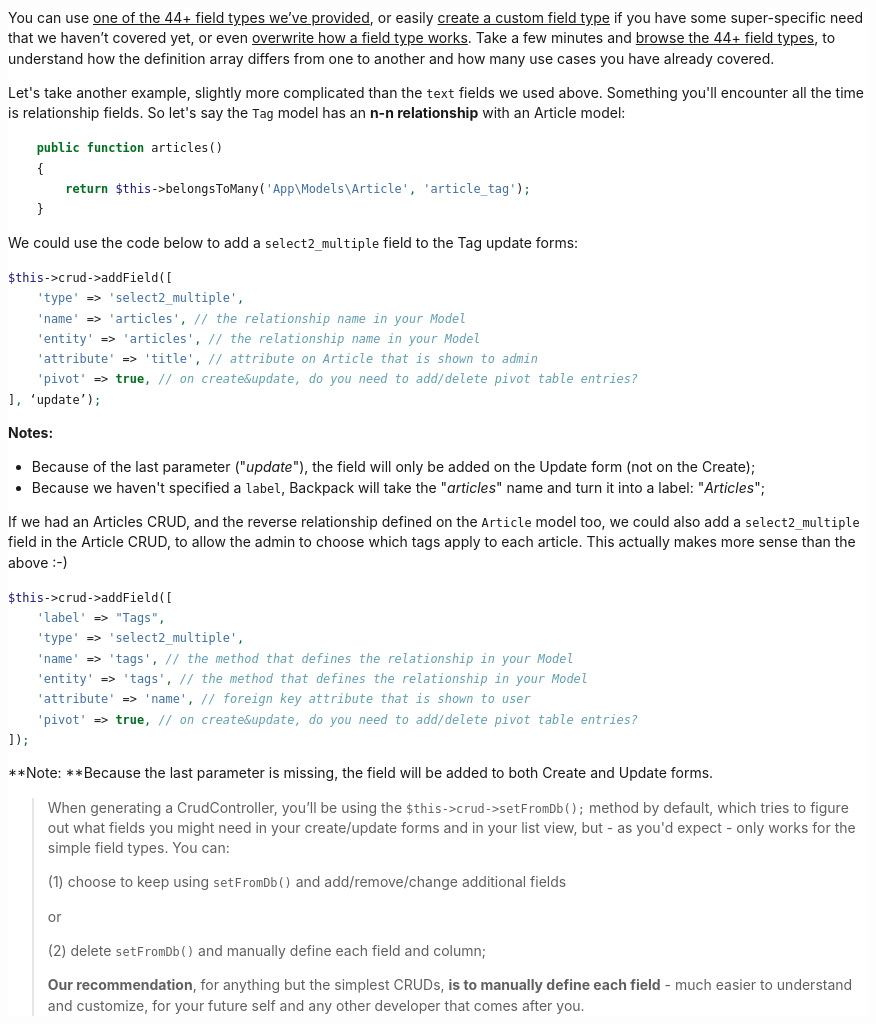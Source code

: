 
You can use [one of the 44+ field types we’ve provided](/docs/{{version}}/crud-fields#default-field-types), or easily [create a custom field type](/docs/{{version}}/crud-fields#creating-a-custom-field-type) if you have some super-specific need that we haven’t covered yet, or even [overwrite how a field type works](#overwriting-default-field-types). Take a few minutes and [browse the 44+ field types](/docs/{{version}}/crud-fields#default-field-types), to understand how the definition array differs from one to another and how many use cases you have already covered.

Let's take another example, slightly more complicated than the ```text``` fields we used above. Something you'll encounter all the time is relationship fields. So let's say the ```Tag``` model has an **n-n relationship** with an Article model:

```php
    public function articles()
    {
        return $this->belongsToMany('App\Models\Article', 'article_tag');
    }
```

We could use the code below to add a ```select2_multiple``` field to the Tag update forms:

```php
$this->crud->addField([
    'type' => 'select2_multiple',
    'name' => 'articles', // the relationship name in your Model
    'entity' => 'articles', // the relationship name in your Model
    'attribute' => 'title', // attribute on Article that is shown to admin
    'pivot' => true, // on create&update, do you need to add/delete pivot table entries?
], ‘update’);
```

**Notes:**
- Because of the last parameter ("_update_"), the field will only be added on the Update form (not on the Create);
- Because we haven't specified a ```label```, Backpack will take the "_articles_" name and turn it into a label: "_Articles_";

If we had an Articles CRUD, and the reverse relationship defined on the ```Article``` model too, we could also add a ```select2_multiple``` field in the Article CRUD, to allow the admin to choose which tags apply to each article. This actually makes more sense than the above :-)

```php
$this->crud->addField([
    'label' => "Tags",
    'type' => 'select2_multiple',
    'name' => 'tags', // the method that defines the relationship in your Model
    'entity' => 'tags', // the method that defines the relationship in your Model
    'attribute' => 'name', // foreign key attribute that is shown to user
    'pivot' => true, // on create&update, do you need to add/delete pivot table entries?
]);
```

**Note: **Because the last parameter is missing, the field will be added to both Create and Update forms.


> When generating a CrudController, you’ll be using the ```$this->crud->setFromDb();``` method by default, which tries to figure out what fields you might need in your create/update forms and in your list view, but - as you'd expect - only works for the simple field types. You can:
> 
> (1) choose to keep using ```setFromDb()``` and add/remove/change additional fields
> 
>   or 
> 
> (2) delete ```setFromDb()``` and manually define each field and column;
> 
> **Our recommendation**, for anything but the simplest CRUDs, **is to manually define each field** - much easier to understand and customize, for your future self and any other developer that comes after you.
